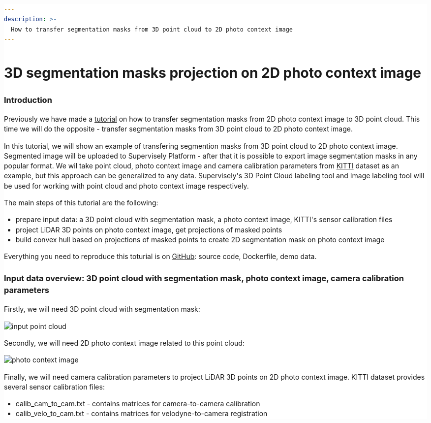 ```yaml
---
description: >-
  How to transfer segmentation masks from 3D point cloud to 2D photo context image
---
```


# 3D segmentation masks projection on 2D photo context image

### Introduction

Previously we have made a [tutorial](https://developer.supervisely.com/getting-started/python-sdk-tutorials/point-clouds/point-cloud-segmentation-with-2d-mask-guidance) on how to transfer segmentation masks from 2D photo context image to 3D point cloud. This time we will do the opposite - transfer segmentation masks from  3D point cloud to 2D photo context image.

In this tutorial, we will show an example of transfering segmention masks from 3D point cloud to 2D photo context image. Segmented image will be uploaded to Supervisely Platform - after that it is possible to export image segmentation masks in any popular format. We wil take point cloud, photo context image and camera calibration parameters from [KITTI](https://www.cvlibs.net/datasets/kitti/) dataset as an example, but this approach can be generalized to any data. Supervisely's [3D Point Cloud labeling tool](https://ecosystem.supervisely.com/annotation_tools/pointcloud-labeling-tool) and [Image labeling tool](https://ecosystem.supervisely.com/annotation_tools/image-labeling-tool-v2) will be used for working with point cloud and photo context image respectively.

The main steps of this tutorial are the following:

- prepare input data: a 3D point cloud with segmentation mask, a photo context image, KITTI's sensor calibration files
- project LiDAR 3D points on photo context image, get projections of masked points
- build convex hull based on projections of masked points to create 2D segmentation mask on photo context image

Everything you need to reproduce this toturial is on [GitHub](https://github.com/supervisely-ecosystem/3d-mask-projection): source code, Dockerfile, demo data.

### Input data overview: 3D point cloud with segmentation mask, photo context image, camera calibration parameters

Firstly, we will need 3D point cloud with segmentation mask:

![input point cloud](https://github.com/user-attachments/assets/6def2203-079f-4d72-a0a4-e2e2108f74f3)

Secondly, we will need 2D photo context image related to this point cloud:

![photo context image](https://github.com/user-attachments/assets/c9a67dbe-cfa9-428f-9783-2741059d7d4d)

Finally, we will need camera calibration parameters to project LiDAR 3D points on 2D photo context image. KITTI dataset provides several sensor calibration files:

- calib_cam_to_cam.txt - contains matrices for camera-to-camera calibration
- calib_velo_to_cam.txt - contains matrices for velodyne-to-camera registration
